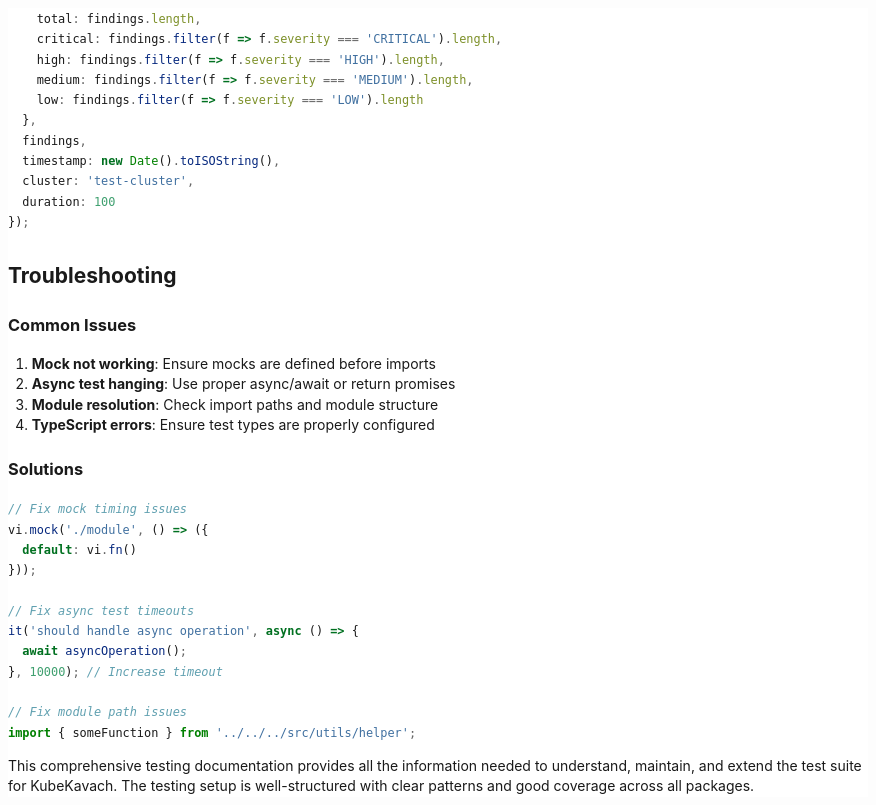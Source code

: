 ```typescript
    total: findings.length,
    critical: findings.filter(f => f.severity === 'CRITICAL').length,
    high: findings.filter(f => f.severity === 'HIGH').length,
    medium: findings.filter(f => f.severity === 'MEDIUM').length,
    low: findings.filter(f => f.severity === 'LOW').length
  },
  findings,
  timestamp: new Date().toISOString(),
  cluster: 'test-cluster',
  duration: 100
});
```

## Troubleshooting

### Common Issues

1. **Mock not working**: Ensure mocks are defined before imports
2. **Async test hanging**: Use proper async/await or return promises
3. **Module resolution**: Check import paths and module structure
4. **TypeScript errors**: Ensure test types are properly configured

### Solutions

```typescript
// Fix mock timing issues
vi.mock('./module', () => ({ 
  default: vi.fn() 
}));

// Fix async test timeouts
it('should handle async operation', async () => {
  await asyncOperation();
}, 10000); // Increase timeout

// Fix module path issues
import { someFunction } from '../../../src/utils/helper';
```

This comprehensive testing documentation provides all the information needed to understand, maintain, and extend the test suite for KubeKavach. The testing setup is well-structured with clear patterns and good coverage across all packages.